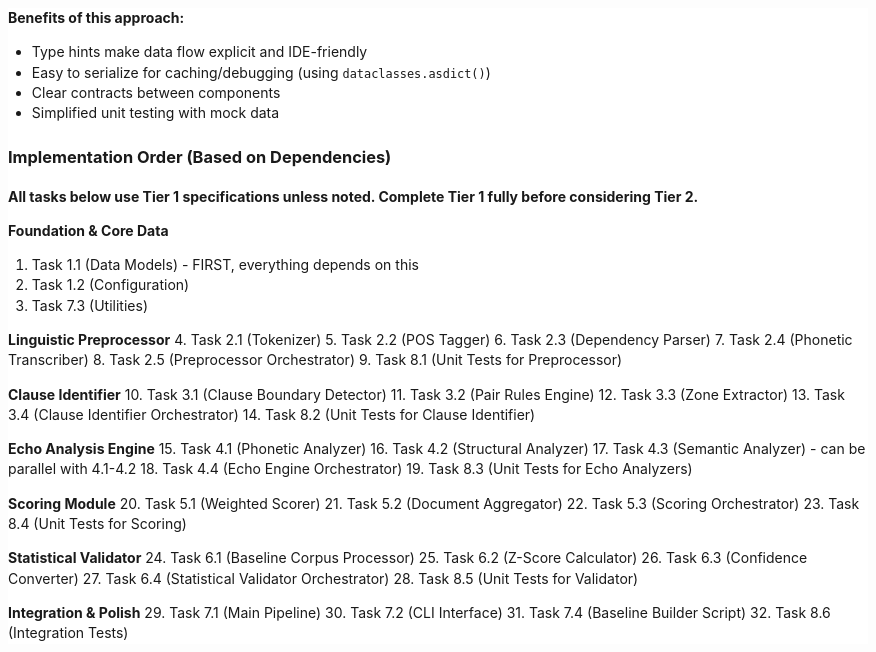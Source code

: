 **Benefits of this approach:**
- Type hints make data flow explicit and IDE-friendly
- Easy to serialize for caching/debugging (using `dataclasses.asdict()`)
- Clear contracts between components
- Simplified unit testing with mock data

### Implementation Order (Based on Dependencies)

**All tasks below use Tier 1 specifications unless noted. Complete Tier 1 fully before considering Tier 2.**

**Foundation & Core Data**
1. Task 1.1 (Data Models) - FIRST, everything depends on this
2. Task 1.2 (Configuration)
3. Task 7.3 (Utilities)

**Linguistic Preprocessor**
4. Task 2.1 (Tokenizer)
5. Task 2.2 (POS Tagger)
6. Task 2.3 (Dependency Parser)
7. Task 2.4 (Phonetic Transcriber)
8. Task 2.5 (Preprocessor Orchestrator)
9. Task 8.1 (Unit Tests for Preprocessor)

**Clause Identifier**
10. Task 3.1 (Clause Boundary Detector)
11. Task 3.2 (Pair Rules Engine)
12. Task 3.3 (Zone Extractor)
13. Task 3.4 (Clause Identifier Orchestrator)
14. Task 8.2 (Unit Tests for Clause Identifier)

**Echo Analysis Engine**
15. Task 4.1 (Phonetic Analyzer)
16. Task 4.2 (Structural Analyzer)
17. Task 4.3 (Semantic Analyzer) - can be parallel with 4.1-4.2
18. Task 4.4 (Echo Engine Orchestrator)
19. Task 8.3 (Unit Tests for Echo Analyzers)

**Scoring Module**
20. Task 5.1 (Weighted Scorer)
21. Task 5.2 (Document Aggregator)
22. Task 5.3 (Scoring Orchestrator)
23. Task 8.4 (Unit Tests for Scoring)

**Statistical Validator**
24. Task 6.1 (Baseline Corpus Processor)
25. Task 6.2 (Z-Score Calculator)
26. Task 6.3 (Confidence Converter)
27. Task 6.4 (Statistical Validator Orchestrator)
28. Task 8.5 (Unit Tests for Validator)

**Integration & Polish**
29. Task 7.1 (Main Pipeline)
30. Task 7.2 (CLI Interface)
31. Task 7.4 (Baseline Builder Script)
32. Task 8.6 (Integration Tests)
